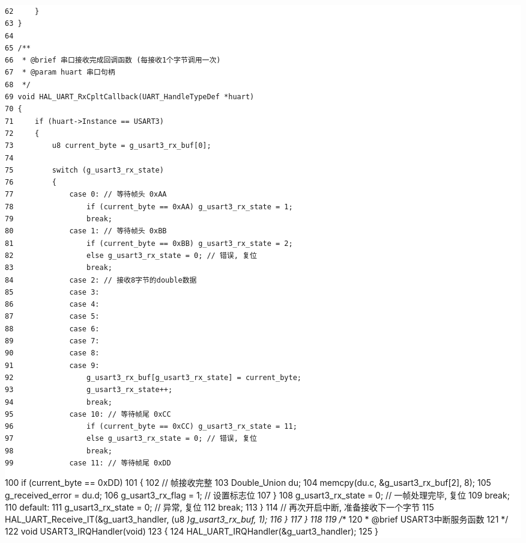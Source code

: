     62     }
    63 }
    64
    65 /**
    66  * @brief 串口接收完成回调函数 (每接收1个字节调用一次)
    67  * @param huart 串口句柄
    68  */
    69 void HAL_UART_RxCpltCallback(UART_HandleTypeDef *huart)
    70 {
    71     if (huart->Instance == USART3)
    72     {
    73         u8 current_byte = g_usart3_rx_buf[0];
    74
    75         switch (g_usart3_rx_state)
    76         {
    77             case 0: // 等待帧头 0xAA
    78                 if (current_byte == 0xAA) g_usart3_rx_state = 1;
    79                 break;
    80             case 1: // 等待帧头 0xBB
    81                 if (current_byte == 0xBB) g_usart3_rx_state = 2;
    82                 else g_usart3_rx_state = 0; // 错误, 复位
    83                 break;
    84             case 2: // 接收8字节的double数据
    85             case 3:
    86             case 4:
    87             case 5:
    88             case 6:
    89             case 7:
    90             case 8:
    91             case 9:
    92                 g_usart3_rx_buf[g_usart3_rx_state] = current_byte;
    93                 g_usart3_rx_state++;
    94                 break;
    95             case 10: // 等待帧尾 0xCC
    96                 if (current_byte == 0xCC) g_usart3_rx_state = 11;
    97                 else g_usart3_rx_state = 0; // 错误, 复位
    98                 break;
    99             case 11: // 等待帧尾 0xDD
   100                 if (current_byte == 0xDD)
   101                 {
   102                     // 帧接收完整
   103                     Double_Union du;
   104                     memcpy(du.c, &g_usart3_rx_buf[2], 8);
   105                     g_received_error = du.d;
   106                     g_usart3_rx_flag = 1; // 设置标志位
   107                 }
   108                 g_usart3_rx_state = 0; // 一帧处理完毕, 复位
   109                 break;
   110             default:
   111                 g_usart3_rx_state = 0; // 异常, 复位
   112                 break;
   113         }
   114         // 再次开启中断, 准备接收下一个字节
   115         HAL_UART_Receive_IT(&g_uart3_handler, (u8 *)g_usart3_rx_buf, 1);
   116     }
   117 }
   118
   119 /**
   120  * @brief USART3中断服务函数
   121  */
   122 void USART3_IRQHandler(void)
   123 {
   124     HAL_UART_IRQHandler(&g_uart3_handler);
   125 }
